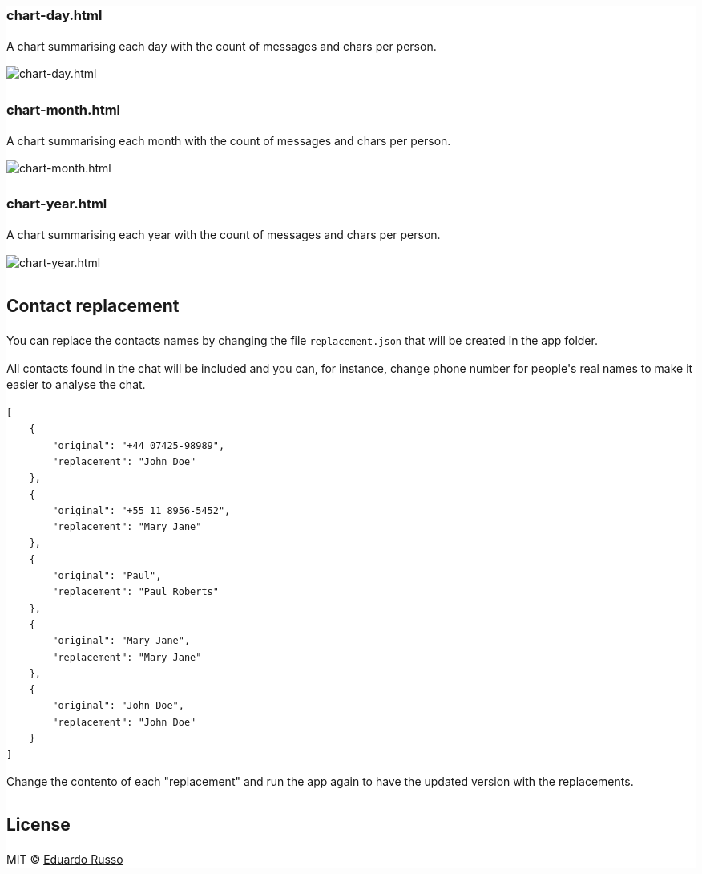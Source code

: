 ### chart-day.html

A chart summarising each day with the count of messages and chars per person.

![chart-day.html](https://github.com/russoedu/WhatsappChatConverter/blob/gh-pages/chart-day.png?raw=true)

### chart-month.html

A chart summarising each month with the count of messages and chars per person.

![chart-month.html](https://github.com/russoedu/WhatsappChatConverter/blob/gh-pages/chart-month.png?raw=true)

### chart-year.html

A chart summarising each year with the count of messages and chars per person.

![chart-year.html](https://github.com/russoedu/WhatsappChatConverter/blob/gh-pages/chart-year.png?raw=true)

## Contact replacement

You can replace the contacts names by changing the file `replacement.json` that will be created in the app folder.

All contacts found in the chat will be included and you can, for instance, change phone number for people's real names to make it easier to analyse the chat.

```
[
    {
        "original": "+44 07425-98989",
        "replacement": "John Doe"
    },
    {
        "original": "+55 11 8956-5452",
        "replacement": "Mary Jane"
    },
    {
        "original": "Paul",
        "replacement": "Paul Roberts"
    },
    {
        "original": "Mary Jane",
        "replacement": "Mary Jane"
    },
    {
        "original": "John Doe",
        "replacement": "John Doe"
    }
]

```

Change the contento of each "replacement" and run the app again to have the updated version with the replacements.


## License

MIT &copy; [Eduardo Russo]()
